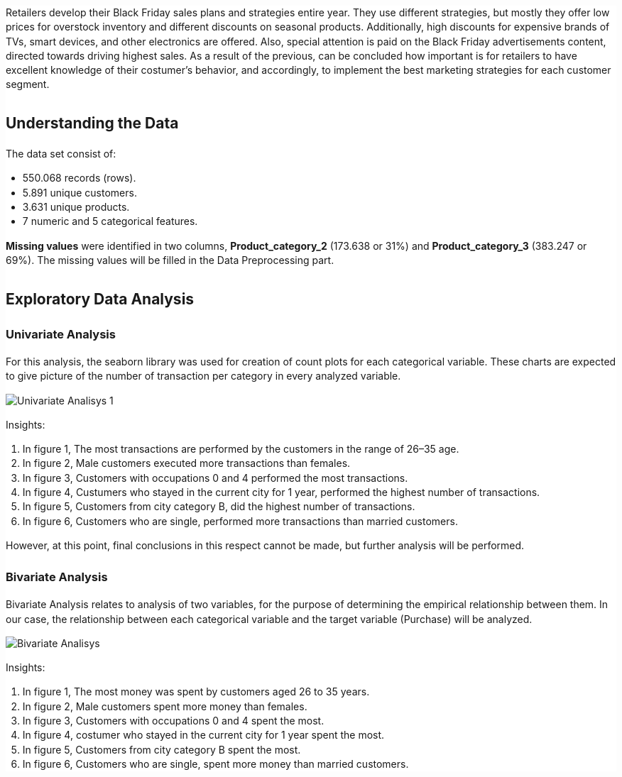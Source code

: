 Retailers develop their Black Friday sales plans and strategies entire year. They use different strategies, but mostly they offer low prices for overstock inventory and different discounts on seasonal products.
Additionally, high discounts for expensive brands of TVs, smart devices, and other electronics are offered. Also, special attention is paid on the Black Friday advertisements content, directed towards driving highest sales.
As a result of the previous, can be concluded how important is for retailers to have excellent knowledge of their costumer’s behavior, and accordingly, to implement the best marketing strategies for each customer segment.


## Understanding the Data
The data set consist of:
  - 550.068 records (rows).
  -   5.891 unique customers.
  -   3.631 unique products. 
  -   7 numeric and 5 categorical features.
  
**Missing values** were identified in two columns, **Product_category_2** (173.638 or 31%) and **Product_category_3** (383.247 or 69%). The missing values will be filled in the Data Preprocessing part. 

## Exploratory Data Analysis
### Univariate Analysis
For this analysis, the seaborn library was used for creation of count plots for each categorical variable. These charts are expected to give picture of the number of transaction per category in every analyzed variable.

![Univariate Analisys 1](https://user-images.githubusercontent.com/79594181/161399502-97c7d487-50e5-4d2c-8bb8-a7201c08e07f.png)

Insights:
1. In figure 1, The most transactions are performed by the customers in the range of 26–35 age. 
2. In figure 2, Male customers executed more transactions than females.
3. In figure 3, Customers with occupations 0 and 4 performed the most transactions.
4. In figure 4, Custumers who stayed in the current city for 1 year, performed the highest number of transactions.
5. In figure 5, Customers from city category B, did the highest number of transactions.
6. In figure 6, Customers who are single, performed more transactions than married customers.

However, at this point, final conclusions in this respect cannot be made, but further analysis will be performed.

### Bivariate Analysis
Bivariate Analysis relates to analysis of two variables, for the purpose of determining the empirical relationship between them. In our case, the relationship between each categorical variable and the target variable (Purchase) will be analyzed. 

![Bivariate Analisys](https://user-images.githubusercontent.com/79594181/161443739-138079d8-da9f-4b63-bc95-d163e5754b61.png)

Insights:
1. In figure 1, The most money was spent by customers aged 26 to 35 years.
2. In figure 2, Male customers spent more money than females.
3. In figure 3, Customers with occupations 0 and 4 spent the most.
4. In figure 4, costumer who stayed in the current city for 1 year spent the most.
5. In figure 5, Customers from city category B spent the most.
6. In figure 6, Customers who are single, spent more money than married customers.
